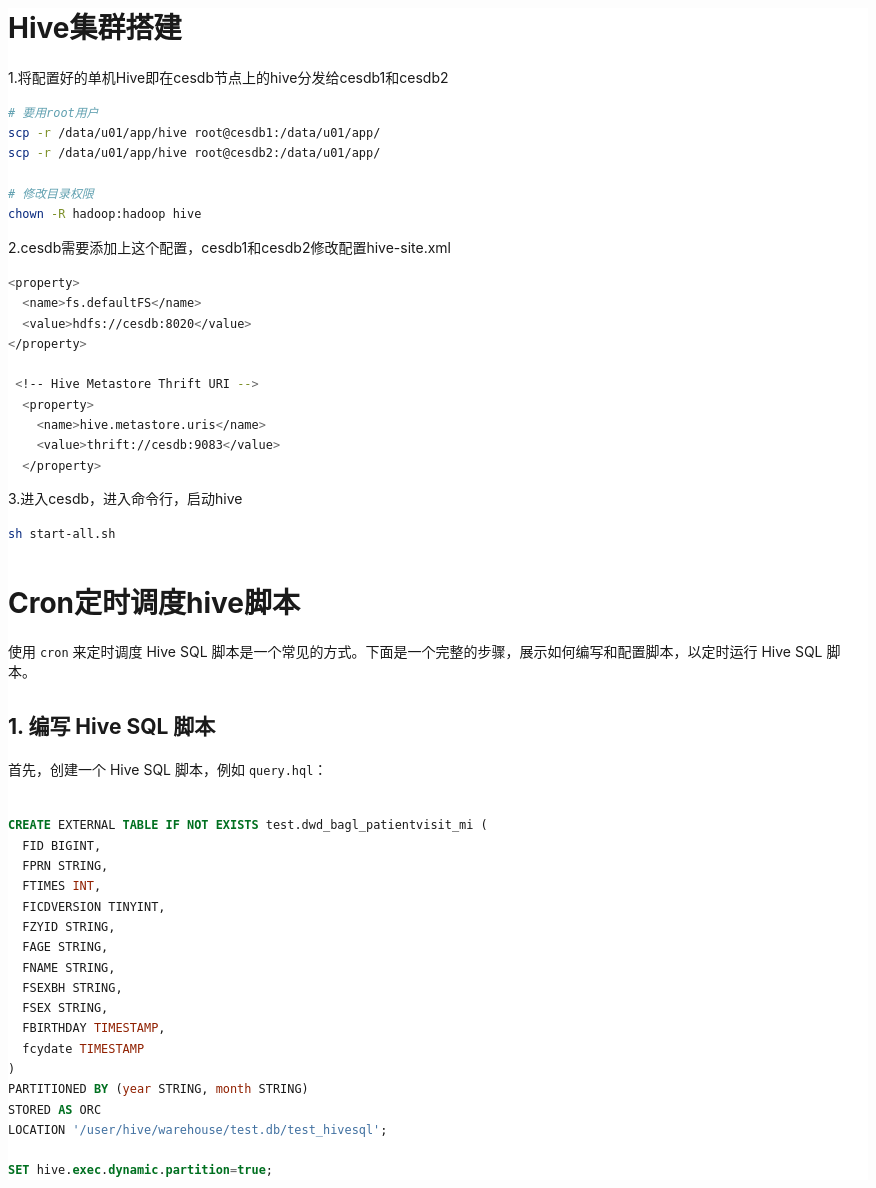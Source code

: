 


# Hive集群搭建

1.将配置好的单机Hive即在cesdb节点上的hive分发给cesdb1和cesdb2

```bash
# 要用root用户
scp -r /data/u01/app/hive root@cesdb1:/data/u01/app/
scp -r /data/u01/app/hive root@cesdb2:/data/u01/app/

# 修改目录权限
chown -R hadoop:hadoop hive
```

2.cesdb需要添加上这个配置，cesdb1和cesdb2修改配置hive-site.xml

```bash
<property>
  <name>fs.defaultFS</name>
  <value>hdfs://cesdb:8020</value>
</property>

 <!-- Hive Metastore Thrift URI -->
  <property>
    <name>hive.metastore.uris</name>
    <value>thrift://cesdb:9083</value>
  </property>
```

3.进入cesdb，进入命令行，启动hive

```bash
sh start-all.sh
```





# Cron定时调度hive脚本

使用 `cron` 来定时调度 Hive SQL 脚本是一个常见的方式。下面是一个完整的步骤，展示如何编写和配置脚本，以定时运行 Hive SQL 脚本。

## 1. 编写 Hive SQL 脚本

首先，创建一个 Hive SQL 脚本，例如 `query.hql`：

```sql

CREATE EXTERNAL TABLE IF NOT EXISTS test.dwd_bagl_patientvisit_mi (
  FID BIGINT,
  FPRN STRING,
  FTIMES INT,
  FICDVERSION TINYINT,
  FZYID STRING,
  FAGE STRING,
  FNAME STRING,
  FSEXBH STRING,
  FSEX STRING,
  FBIRTHDAY TIMESTAMP,
  fcydate TIMESTAMP
)
PARTITIONED BY (year STRING, month STRING)
STORED AS ORC
LOCATION '/user/hive/warehouse/test.db/test_hivesql';

SET hive.exec.dynamic.partition=true;
```